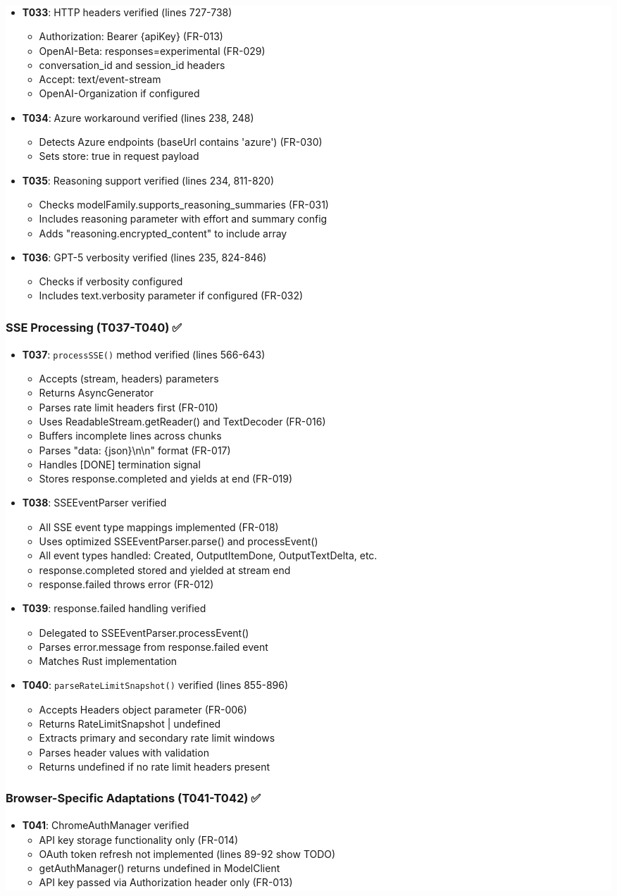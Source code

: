 - **T033**: HTTP headers verified (lines 727-738)
  - Authorization: Bearer {apiKey} (FR-013)
  - OpenAI-Beta: responses=experimental (FR-029)
  - conversation_id and session_id headers
  - Accept: text/event-stream
  - OpenAI-Organization if configured

- **T034**: Azure workaround verified (lines 238, 248)
  - Detects Azure endpoints (baseUrl contains 'azure') (FR-030)
  - Sets store: true in request payload

- **T035**: Reasoning support verified (lines 234, 811-820)
  - Checks modelFamily.supports_reasoning_summaries (FR-031)
  - Includes reasoning parameter with effort and summary config
  - Adds "reasoning.encrypted_content" to include array

- **T036**: GPT-5 verbosity verified (lines 235, 824-846)
  - Checks if verbosity configured
  - Includes text.verbosity parameter if configured (FR-032)

### SSE Processing (T037-T040) ✅

- **T037**: `processSSE()` method verified (lines 566-643)
  - Accepts (stream, headers) parameters
  - Returns AsyncGenerator<ResponseEvent>
  - Parses rate limit headers first (FR-010)
  - Uses ReadableStream.getReader() and TextDecoder (FR-016)
  - Buffers incomplete lines across chunks
  - Parses "data: {json}\n\n" format (FR-017)
  - Handles [DONE] termination signal
  - Stores response.completed and yields at end (FR-019)

- **T038**: SSEEventParser verified
  - All SSE event type mappings implemented (FR-018)
  - Uses optimized SSEEventParser.parse() and processEvent()
  - All event types handled: Created, OutputItemDone, OutputTextDelta, etc.
  - response.completed stored and yielded at stream end
  - response.failed throws error (FR-012)

- **T039**: response.failed handling verified
  - Delegated to SSEEventParser.processEvent()
  - Parses error.message from response.failed event
  - Matches Rust implementation

- **T040**: `parseRateLimitSnapshot()` verified (lines 855-896)
  - Accepts Headers object parameter (FR-006)
  - Returns RateLimitSnapshot | undefined
  - Extracts primary and secondary rate limit windows
  - Parses header values with validation
  - Returns undefined if no rate limit headers present

### Browser-Specific Adaptations (T041-T042) ✅

- **T041**: ChromeAuthManager verified
  - API key storage functionality only (FR-014)
  - OAuth token refresh not implemented (lines 89-92 show TODO)
  - getAuthManager() returns undefined in ModelClient
  - API key passed via Authorization header only (FR-013)
